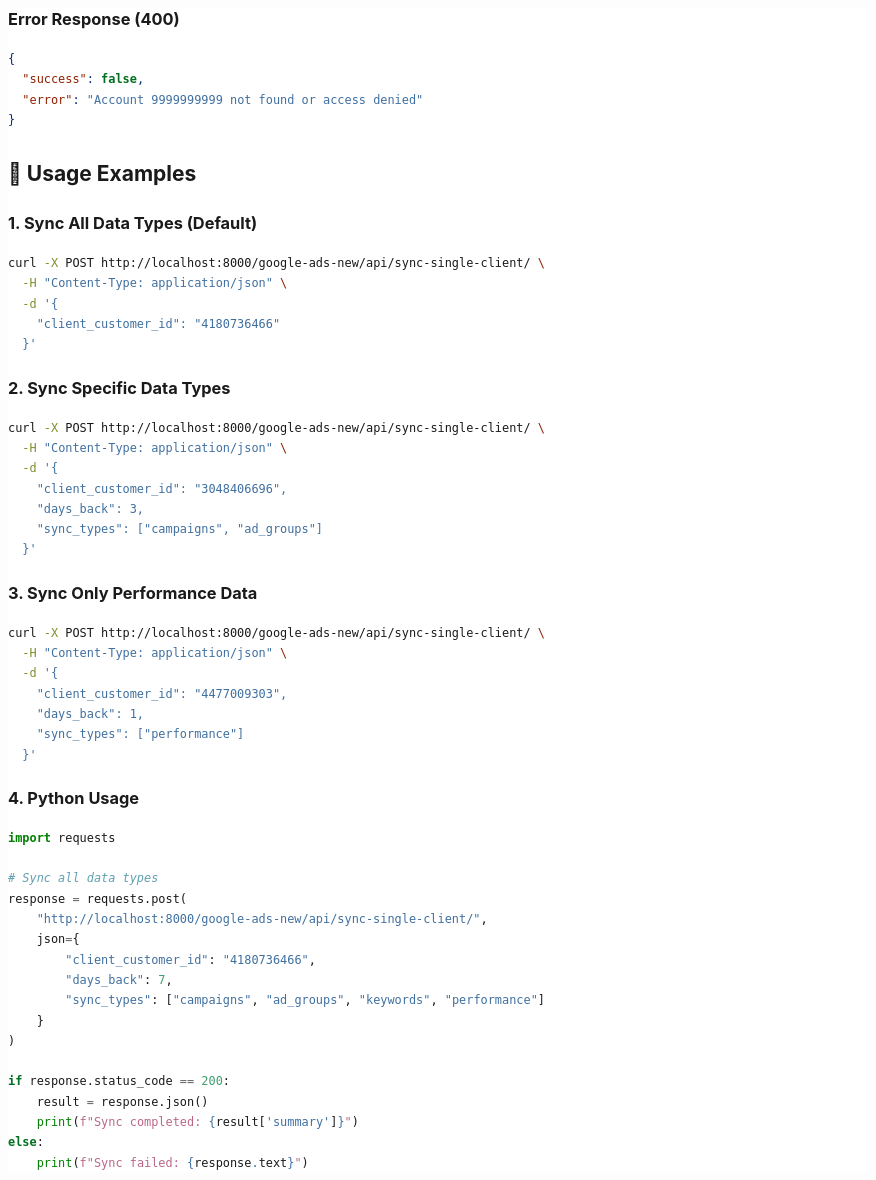 ### Error Response (400)

```json
{
  "success": false,
  "error": "Account 9999999999 not found or access denied"
}
```

## 🔧 Usage Examples

### 1. Sync All Data Types (Default)

```bash
curl -X POST http://localhost:8000/google-ads-new/api/sync-single-client/ \
  -H "Content-Type: application/json" \
  -d '{
    "client_customer_id": "4180736466"
  }'
```

### 2. Sync Specific Data Types

```bash
curl -X POST http://localhost:8000/google-ads-new/api/sync-single-client/ \
  -H "Content-Type: application/json" \
  -d '{
    "client_customer_id": "3048406696",
    "days_back": 3,
    "sync_types": ["campaigns", "ad_groups"]
  }'
```

### 3. Sync Only Performance Data

```bash
curl -X POST http://localhost:8000/google-ads-new/api/sync-single-client/ \
  -H "Content-Type: application/json" \
  -d '{
    "client_customer_id": "4477009303",
    "days_back": 1,
    "sync_types": ["performance"]
  }'
```

### 4. Python Usage

```python
import requests

# Sync all data types
response = requests.post(
    "http://localhost:8000/google-ads-new/api/sync-single-client/",
    json={
        "client_customer_id": "4180736466",
        "days_back": 7,
        "sync_types": ["campaigns", "ad_groups", "keywords", "performance"]
    }
)

if response.status_code == 200:
    result = response.json()
    print(f"Sync completed: {result['summary']}")
else:
    print(f"Sync failed: {response.text}")
```